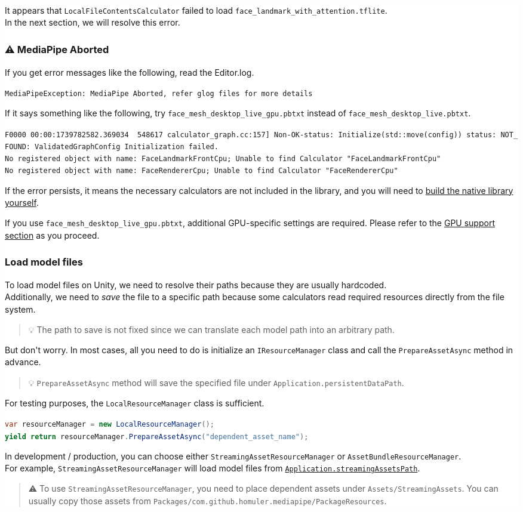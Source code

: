 It appears that `LocalFileContentsCalculator` failed to load `face_landmark_with_attention.tflite`.\
In the next section, we will resolve this error.

### :warning: MediaPipe Aborted
If you get error messages like the following, read the Editor.log.
```txt
MediaPipeException: MediaPipe Aborted, refer glog files for more details
```

If it says something like the following, try `face_mesh_desktop_live_gpu.pbtxt` instead of `face_mesh_desktop_live.pbtxt`.

```txt
F0000 00:00:1739782582.369034  548617 calculator_graph.cc:157] Non-OK-status: Initialize(std::move(config)) status: NOT_FOUND: ValidatedGraphConfig Initialization failed.
No registered object with name: FaceLandmarkFrontCpu; Unable to find Calculator "FaceLandmarkFrontCpu"
No registered object with name: FaceRendererCpu; Unable to find Calculator "FaceRendererCpu"
```

If the error persists, it means the necessary calculators are not included in the library, and you will need to [build the native library yourself](./Build.md).

If you use `face_mesh_desktop_live_gpu.pbtxt`, additional GPU-specific settings are required. Please refer to the [GPU support section](#gpu-support) as you proceed.

### Load model files

To load model files on Unity, we need to resolve their paths because they are usually hardcoded.\
Additionally, we need to _save_ the file to a specific path because some calculators read required resources directly from the file system.

> :bulb: The path to save is not fixed since we can translate each model path into an arbitrary path.

But don't worry. In most cases, all you need to do is initialize an `IResourceManager` class and call the `PrepareAssetAsync` method in advance.

> :bulb: `PrepareAssetAsync` method will save the specified file under `Application.persistentDataPath`.

For testing purposes, the `LocalResourceManager` class is sufficient.

```cs
var resourceManager = new LocalResourceManager();
yield return resourceManager.PrepareAssetAsync("dependent_asset_name");
```

In development / production, you can choose either `StreamingAssetResourceManager` or `AssetBundleResourceManager`.\
For example, `StreamingAssetResourceManager` will load model files from [`Application.streamingAssetsPath`](https://docs.unity3d.com/Manual/StreamingAssets.html).

> :warning: To use `StreamingAssetResourceManager`, you need to place dependent assets under `Assets/StreamingAssets`. You can usually copy those assets from `Packages/com.github.homuler.mediapipe/PackageResources`.
